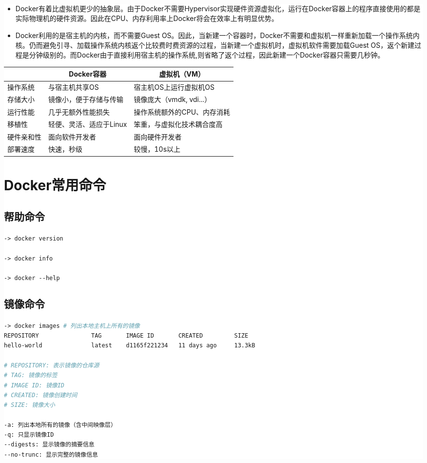 * Docker有着比虚拟机更少的抽象层。由于Docker不需要Hypervisor实现硬件资源虚拟化，运行在Docker容器上的程序直接使用的都是实际物理机的硬件资源。因此在CPU、内存利用率上Docker将会在效率上有明显优势。

* Docker利用的是宿主机的内核，而不需要Guest OS。因此，当新建一个容器时，Docker不需要和虚拟机一样重新加载一个操作系统内核。仍而避免引寻、加载操作系统内核返个比较费时费资源的过程，当新建一个虚拟机时，虚拟机软件需要加载Guest OS，返个新建过程是分钟级别的。而Docker由于直接利用宿主机的操作系统,则省略了返个过程，因此新建一个Docker容器只需要几秒钟。



|            | Docker容器              | 虚拟机（VM）                |
| ---------- | ----------------------- | --------------------------- |
| 操作系统   | 与宿主机共享OS          | 宿主机OS上运行虚拟机OS      |
| 存储大小   | 镜像小，便于存储与传输  | 镜像庞大（vmdk, vdi...）    |
| 运行性能   | 几乎无额外性能损失      | 操作系统额外的CPU、内存消耗 |
| 移植性     | 轻便、灵活、适应于Linux | 笨重，与虚拟化技术耦合度高  |
| 硬件亲和性 | 面向软件开发者          | 面向硬件开发者              |
| 部署速度   | 快速，秒级              | 较慢，10s以上               |



# Docker常用命令



## 帮助命令

```dockerfile
-> docker version

-> docker info

-> docker --help
```



## 镜像命令

```dockerfile
-> docker images # 列出本地主机上所有的镜像
REPOSITORY               TAG       IMAGE ID       CREATED         SIZE
hello-world              latest    d1165f221234   11 days ago     13.3kB

# REPOSITORY: 表示镜像的仓库源
# TAG: 镜像的标签
# IMAGE ID: 镜像ID
# CREATED: 镜像创建时间
# SIZE: 镜像大小

-a: 列出本地所有的镜像（含中间映像层）
-q: 只显示镜像ID
--digests: 显示镜像的摘要信息
--no-trunc: 显示完整的镜像信息
```
